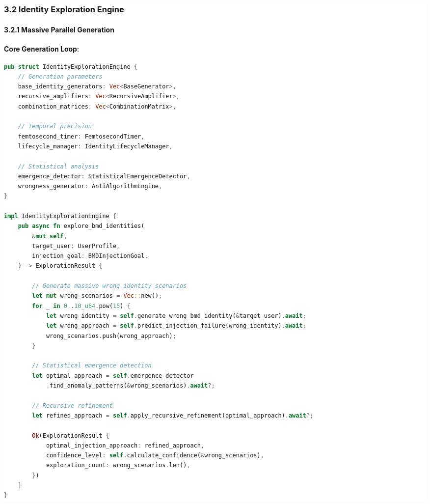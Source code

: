 ### 3.2 Identity Exploration Engine

#### 3.2.1 Massive Parallel Generation

**Core Generation Loop**:
```rust
pub struct IdentityExplorationEngine {
    // Generation parameters
    base_identity_generators: Vec<BaseGenerator>,
    recursive_amplifiers: Vec<RecursiveAmplifier>,
    combination_matrices: Vec<CombinationMatrix>,
    
    // Temporal precision
    femtosecond_timer: FemtosecondTimer,
    lifecycle_manager: IdentityLifecycleManager,
    
    // Statistical analysis
    emergence_detector: StatisticalEmergenceDetector,
    wrongness_generator: AntiAlgorithmEngine,
}

impl IdentityExplorationEngine {
    pub async fn explore_bmd_identities(
        &mut self,
        target_user: UserProfile,
        injection_goal: BMDInjectionGoal,
    ) -> ExplorationResult {
        
        // Generate massive wrong identity scenarios
        let mut wrong_scenarios = Vec::new();
        for _ in 0..10_u64.pow(15) {
            let wrong_identity = self.generate_wrong_bmd_identity(&target_user).await;
            let wrong_approach = self.predict_injection_failure(wrong_identity).await;
            wrong_scenarios.push(wrong_approach);
        }
        
        // Statistical emergence detection
        let optimal_approach = self.emergence_detector
            .find_anomaly_patterns(&wrong_scenarios).await?;
        
        // Recursive refinement
        let refined_approach = self.apply_recursive_refinement(optimal_approach).await?;
        
        Ok(ExplorationResult {
            optimal_injection_approach: refined_approach,
            confidence_level: self.calculate_confidence(&wrong_scenarios),
            exploration_count: wrong_scenarios.len(),
        })
    }
}
```
